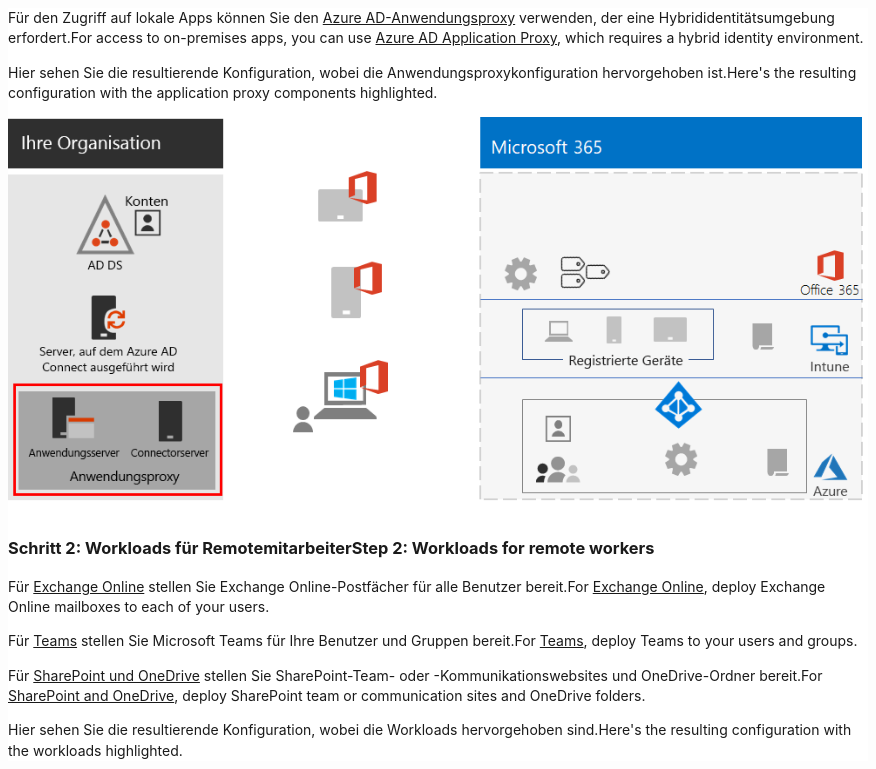 <span data-ttu-id="52844-176">Für den Zugriff auf lokale Apps können Sie den [Azure AD-Anwendungsproxy](https://docs.microsoft.com/azure/active-directory/manage-apps/application-proxy) verwenden, der eine Hybrididentitätsumgebung erfordert.</span><span class="sxs-lookup"><span data-stu-id="52844-176">For access to on-premises apps, you can use [Azure AD Application Proxy](https://docs.microsoft.com/azure/active-directory/manage-apps/application-proxy), which requires a hybrid identity environment.</span></span>

<span data-ttu-id="52844-177">Hier sehen Sie die resultierende Konfiguration, wobei die Anwendungsproxykonfiguration hervorgehoben ist.</span><span class="sxs-lookup"><span data-stu-id="52844-177">Here's the resulting configuration with the application proxy components highlighted.</span></span>

![Anwendungsproxyelemente für Remotemitarbeiter](../media/empower-people-to-work-remotely/remote-workers-app-proxy.png)
 
### <a name="step-2-workloads-for-remote-workers"></a><span data-ttu-id="52844-179">Schritt 2: Workloads für Remotemitarbeiter</span><span class="sxs-lookup"><span data-stu-id="52844-179">Step 2: Workloads for remote workers</span></span>

<span data-ttu-id="52844-180">Für [Exchange Online](exchangeonline-workload.md) stellen Sie Exchange Online-Postfächer für alle Benutzer bereit.</span><span class="sxs-lookup"><span data-stu-id="52844-180">For [Exchange Online](exchangeonline-workload.md), deploy Exchange Online mailboxes to each of your users.</span></span>

<span data-ttu-id="52844-181">Für [Teams](teams-workload.md) stellen Sie Microsoft Teams für Ihre Benutzer und Gruppen bereit.</span><span class="sxs-lookup"><span data-stu-id="52844-181">For [Teams](teams-workload.md), deploy Teams to your users and groups.</span></span>

<span data-ttu-id="52844-182">Für [SharePoint und OneDrive](sharepoint-online-onedrive-workload.md) stellen Sie SharePoint-Team- oder -Kommunikationswebsites und OneDrive-Ordner bereit.</span><span class="sxs-lookup"><span data-stu-id="52844-182">For [SharePoint and OneDrive](sharepoint-online-onedrive-workload.md), deploy SharePoint team or communication sites and OneDrive folders.</span></span>

<span data-ttu-id="52844-183">Hier sehen Sie die resultierende Konfiguration, wobei die Workloads hervorgehoben sind.</span><span class="sxs-lookup"><span data-stu-id="52844-183">Here's the resulting configuration with the workloads highlighted.</span></span>
